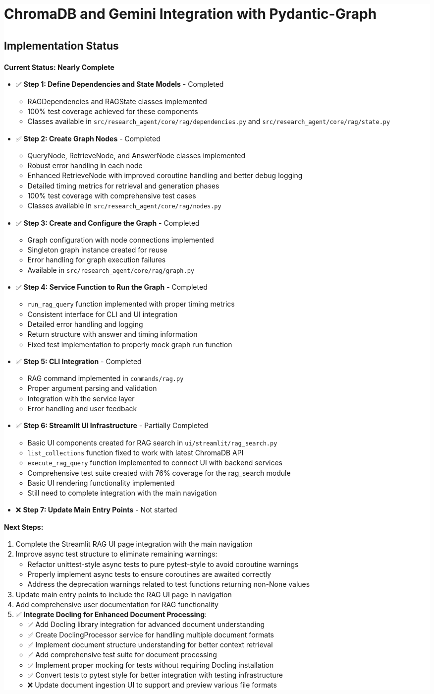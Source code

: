 # ChromaDB and Gemini Integration with Pydantic-Graph

## Implementation Status

**Current Status: Nearly Complete**

- ✅ **Step 1: Define Dependencies and State Models** - Completed
  - RAGDependencies and RAGState classes implemented
  - 100% test coverage achieved for these components
  - Classes available in `src/research_agent/core/rag/dependencies.py` and `src/research_agent/core/rag/state.py`

- ✅ **Step 2: Create Graph Nodes** - Completed
  - QueryNode, RetrieveNode, and AnswerNode classes implemented
  - Robust error handling in each node
  - Enhanced RetrieveNode with improved coroutine handling and better debug logging
  - Detailed timing metrics for retrieval and generation phases
  - 100% test coverage with comprehensive test cases
  - Classes available in `src/research_agent/core/rag/nodes.py`

- ✅ **Step 3: Create and Configure the Graph** - Completed
  - Graph configuration with node connections implemented
  - Singleton graph instance created for reuse
  - Error handling for graph execution failures
  - Available in `src/research_agent/core/rag/graph.py`

- ✅ **Step 4: Service Function to Run the Graph** - Completed
  - `run_rag_query` function implemented with proper timing metrics
  - Consistent interface for CLI and UI integration
  - Detailed error handling and logging
  - Return structure with answer and timing information
  - Fixed test implementation to properly mock graph run function
  
- ✅ **Step 5: CLI Integration** - Completed
  - RAG command implemented in `commands/rag.py`
  - Proper argument parsing and validation
  - Integration with the service layer
  - Error handling and user feedback
  
- ✅ **Step 6: Streamlit UI Infrastructure** - Partially Completed
  - Basic UI components created for RAG search in `ui/streamlit/rag_search.py`
  - `list_collections` function fixed to work with latest ChromaDB API
  - `execute_rag_query` function implemented to connect UI with backend services
  - Comprehensive test suite created with 76% coverage for the rag_search module
  - Basic UI rendering functionality implemented
  - Still need to complete integration with the main navigation
  
- ❌ **Step 7: Update Main Entry Points** - Not started

**Next Steps:**
1. Complete the Streamlit RAG UI page integration with the main navigation
2. Improve async test structure to eliminate remaining warnings:
   - Refactor unittest-style async tests to pure pytest-style to avoid coroutine warnings
   - Properly implement async tests to ensure coroutines are awaited correctly
   - Address the deprecation warnings related to test functions returning non-None values
3. Update main entry points to include the RAG UI page in navigation
4. Add comprehensive user documentation for RAG functionality
5. ✅ **Integrate Docling for Enhanced Document Processing**:
   - ✅ Add Docling library integration for advanced document understanding
   - ✅ Create DoclingProcessor service for handling multiple document formats
   - ✅ Implement document structure understanding for better context retrieval
   - ✅ Add comprehensive test suite for document processing
   - ✅ Implement proper mocking for tests without requiring Docling installation
   - ✅ Convert tests to pytest style for better integration with testing infrastructure
   - ❌ Update document ingestion UI to support and preview various file formats